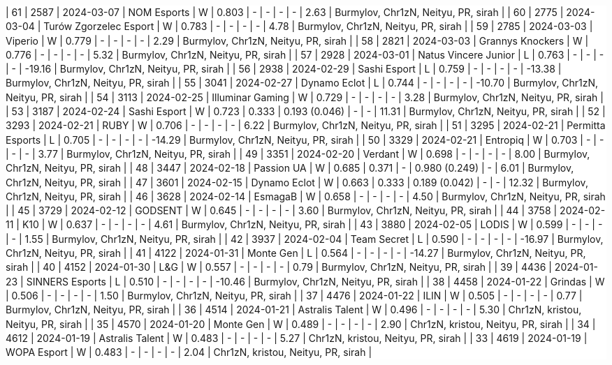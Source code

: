 |           61 |     2587 | 2024-03-07 | NOM Esports              | W   | 0.803      | -            | -                | -                | -         |     2.63 | Burmylov, Chr1zN, Neityu, PR, sirah    |
|           60 |     2775 | 2024-03-04 | Turów Zgorzelec Esport   | W   | 0.783      | -            | -                | -                | -         |     4.78 | Burmylov, Chr1zN, Neityu, PR, sirah    |
|           59 |     2785 | 2024-03-03 | Viperio                  | W   | 0.779      | -            | -                | -                | -         |     2.29 | Burmylov, Chr1zN, Neityu, PR, sirah    |
|           58 |     2821 | 2024-03-03 | Grannys Knockers         | W   | 0.776      | -            | -                | -                | -         |     5.32 | Burmylov, Chr1zN, Neityu, PR, sirah    |
|           57 |     2928 | 2024-03-01 | Natus Vincere Junior     | L   | 0.763      | -            | -                | -                | -         |   -19.16 | Burmylov, Chr1zN, Neityu, PR, sirah    |
|           56 |     2938 | 2024-02-29 | Sashi Esport             | L   | 0.759      | -            | -                | -                | -         |   -13.38 | Burmylov, Chr1zN, Neityu, PR, sirah    |
|           55 |     3041 | 2024-02-27 | Dynamo Eclot             | L   | 0.744      | -            | -                | -                | -         |   -10.70 | Burmylov, Chr1zN, Neityu, PR, sirah    |
|           54 |     3113 | 2024-02-25 | Illuminar Gaming         | W   | 0.729      | -            | -                | -                | -         |     3.28 | Burmylov, Chr1zN, Neityu, PR, sirah    |
|           53 |     3187 | 2024-02-24 | Sashi Esport             | W   | 0.723      | 0.333        | 0.193 (0.046)    | -                | -         |    11.31 | Burmylov, Chr1zN, Neityu, PR, sirah    |
|           52 |     3293 | 2024-02-21 | RUBY                     | W   | 0.706      | -            | -                | -                | -         |     6.22 | Burmylov, Chr1zN, Neityu, PR, sirah    |
|           51 |     3295 | 2024-02-21 | Permitta Esports         | L   | 0.705      | -            | -                | -                | -         |   -14.29 | Burmylov, Chr1zN, Neityu, PR, sirah    |
|           50 |     3329 | 2024-02-21 | Entropiq                 | W   | 0.703      | -            | -                | -                | -         |     3.77 | Burmylov, Chr1zN, Neityu, PR, sirah    |
|           49 |     3351 | 2024-02-20 | Verdant                  | W   | 0.698      | -            | -                | -                | -         |     8.00 | Burmylov, Chr1zN, Neityu, PR, sirah    |
|           48 |     3447 | 2024-02-18 | Passion UA               | W   | 0.685      | 0.371        | -                | 0.980 (0.249)    | -         |     6.01 | Burmylov, Chr1zN, Neityu, PR, sirah    |
|           47 |     3601 | 2024-02-15 | Dynamo Eclot             | W   | 0.663      | 0.333        | 0.189 (0.042)    | -                | -         |    12.32 | Burmylov, Chr1zN, Neityu, PR, sirah    |
|           46 |     3628 | 2024-02-14 | EsmagaB                  | W   | 0.658      | -            | -                | -                | -         |     4.50 | Burmylov, Chr1zN, Neityu, PR, sirah    |
|           45 |     3729 | 2024-02-12 | GODSENT                  | W   | 0.645      | -            | -                | -                | -         |     3.60 | Burmylov, Chr1zN, Neityu, PR, sirah    |
|           44 |     3758 | 2024-02-11 | K10                      | W   | 0.637      | -            | -                | -                | -         |     4.61 | Burmylov, Chr1zN, Neityu, PR, sirah    |
|           43 |     3880 | 2024-02-05 | LODIS                    | W   | 0.599      | -            | -                | -                | -         |     1.55 | Burmylov, Chr1zN, Neityu, PR, sirah    |
|           42 |     3937 | 2024-02-04 | Team Secret              | L   | 0.590      | -            | -                | -                | -         |   -16.97 | Burmylov, Chr1zN, Neityu, PR, sirah    |
|           41 |     4122 | 2024-01-31 | Monte Gen                | L   | 0.564      | -            | -                | -                | -         |   -14.27 | Burmylov, Chr1zN, Neityu, PR, sirah    |
|           40 |     4152 | 2024-01-30 | L&G                      | W   | 0.557      | -            | -                | -                | -         |     0.79 | Burmylov, Chr1zN, Neityu, PR, sirah    |
|           39 |     4436 | 2024-01-23 | SINNERS Esports          | L   | 0.510      | -            | -                | -                | -         |   -10.46 | Burmylov, Chr1zN, Neityu, PR, sirah    |
|           38 |     4458 | 2024-01-22 | Grindas                  | W   | 0.506      | -            | -                | -                | -         |     1.50 | Burmylov, Chr1zN, Neityu, PR, sirah    |
|           37 |     4476 | 2024-01-22 | ILIN                     | W   | 0.505      | -            | -                | -                | -         |     0.77 | Burmylov, Chr1zN, Neityu, PR, sirah    |
|           36 |     4514 | 2024-01-21 | Astralis Talent          | W   | 0.496      | -            | -                | -                | -         |     5.30 | Chr1zN, kristou, Neityu, PR, sirah     |
|           35 |     4570 | 2024-01-20 | Monte Gen                | W   | 0.489      | -            | -                | -                | -         |     2.90 | Chr1zN, kristou, Neityu, PR, sirah     |
|           34 |     4612 | 2024-01-19 | Astralis Talent          | W   | 0.483      | -            | -                | -                | -         |     5.27 | Chr1zN, kristou, Neityu, PR, sirah     |
|           33 |     4619 | 2024-01-19 | WOPA Esport              | W   | 0.483      | -            | -                | -                | -         |     2.04 | Chr1zN, kristou, Neityu, PR, sirah     |